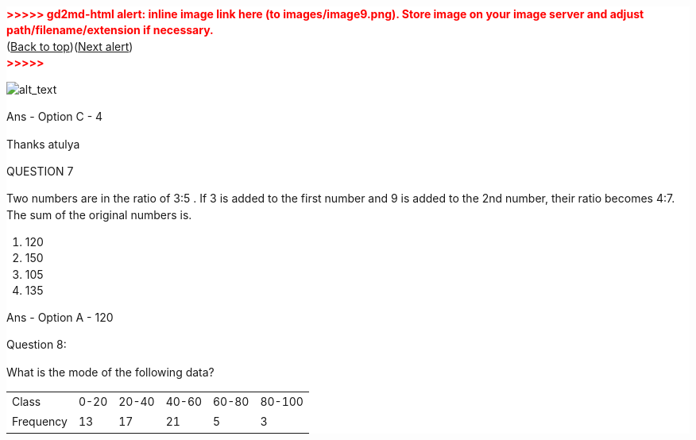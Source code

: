 <p id="gdcalert9" ><span style="color: red; font-weight: bold">>>>>>  gd2md-html alert: inline image link here (to images/image9.png). Store image on your image server and adjust path/filename/extension if necessary. </span><br>(<a href="#">Back to top</a>)(<a href="#gdcalert10">Next alert</a>)<br><span style="color: red; font-weight: bold">>>>>> </span></p>


![alt_text](images/image9.png "image_tooltip")


Ans - Option C - 4

Thanks atulya

QUESTION 7

Two numbers are in the ratio of 3:5 . If 3 is added to the first number and 9 is added to the 2nd number, their ratio becomes 4:7. The sum of the original numbers is.



1. 120
2. 150
3. 105
4. 135

Ans - Option A - 120

Question 8:

What is the mode of the following data?


<table>
  <tr>
   <td>Class
   </td>
   <td>0-20
   </td>
   <td>20-40
   </td>
   <td>40-60
   </td>
   <td>60-80
   </td>
   <td>80-100
   </td>
  </tr>
  <tr>
   <td>Frequency
   </td>
   <td>13
   </td>
   <td>17
   </td>
   <td>21
   </td>
   <td>5
   </td>
   <td>3
   </td>
  </tr>
</table>
